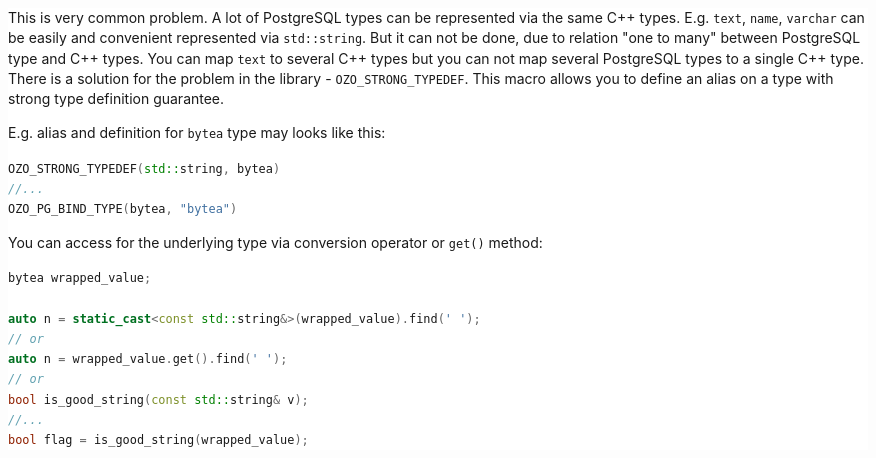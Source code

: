 This is very common problem. A lot of PostgreSQL types can be represented via the same C++ types. E.g. `text`, `name`, `varchar` can be easily and convenient represented via `std::string`. But it can not be done, due to relation "one to many" between PostgreSQL type and C++ types. You can map `text` to several C++ types but you can not map several PostgreSQL types to a single C++ type. There is a solution for the problem in the library - `OZO_STRONG_TYPEDEF`. This macro allows you to define an alias on a type with strong type definition guarantee.

E.g. alias and definition for `bytea` type may looks like this:

```cpp
OZO_STRONG_TYPEDEF(std::string, bytea)
//...
OZO_PG_BIND_TYPE(bytea, "bytea")
```

You can access for the underlying type via conversion operator or `get()` method:

```cpp
bytea wrapped_value;

auto n = static_cast<const std::string&>(wrapped_value).find(' ');
// or
auto n = wrapped_value.get().find(' ');
// or
bool is_good_string(const std::string& v);
//...
bool flag = is_good_string(wrapped_value);
```
